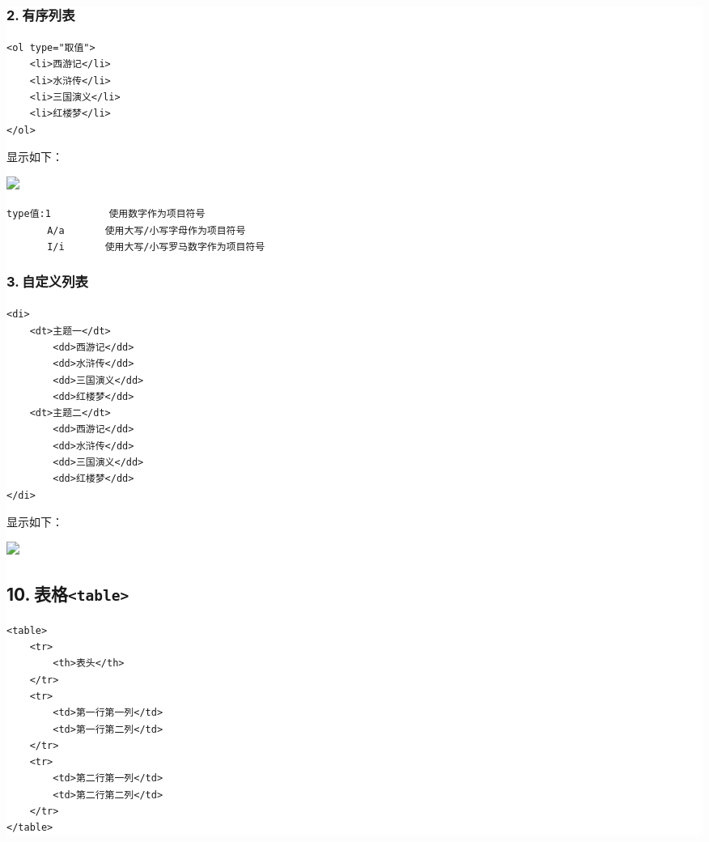 ### 2. 有序列表

```
<ol type="取值">
	<li>西游记</li>
	<li>水浒传</li>
	<li>三国演义</li>
	<li>红楼梦</li>
</ol>
```

显示如下：

![](G:\千峰教育\笔记\Typora\Web\img\04有序列表.png)

```
type值:1			 使用数字作为项目符号
	   A/a	 	 使用大写/小写字母作为项目符号
	   I/i 		 使用大写/小写罗马数字作为项目符号
```

### 3. 自定义列表

```
<di>
    <dt>主题一</dt>
        <dd>西游记</dd>
        <dd>水浒传</dd>
        <dd>三国演义</dd>
        <dd>红楼梦</dd>
    <dt>主题二</dt>
        <dd>西游记</dd>
        <dd>水浒传</dd>
        <dd>三国演义</dd>
        <dd>红楼梦</dd>
</di>
```

显示如下：

![](G:\千峰教育\笔记\Typora\Web\img\05自定义列表.png)

## 10. 表格`<table>`

```
<table>
    <tr>
        <th>表头</th>
    </tr>
    <tr>
        <td>第一行第一列</td>
        <td>第一行第二列</td>
    </tr>
    <tr>
        <td>第二行第一列</td>
        <td>第二行第二列</td>
    </tr>
</table>
```
